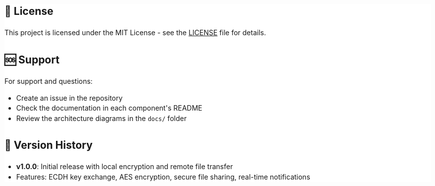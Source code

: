 ## 📄 License

This project is licensed under the MIT License - see the [LICENSE](LICENSE) file for details.

## 🆘 Support

For support and questions:

- Create an issue in the repository
- Check the documentation in each component's README
- Review the architecture diagrams in the `docs/` folder

## 🔄 Version History

- **v1.0.0**: Initial release with local encryption and remote file transfer
- Features: ECDH key exchange, AES encryption, secure file sharing, real-time notifications
